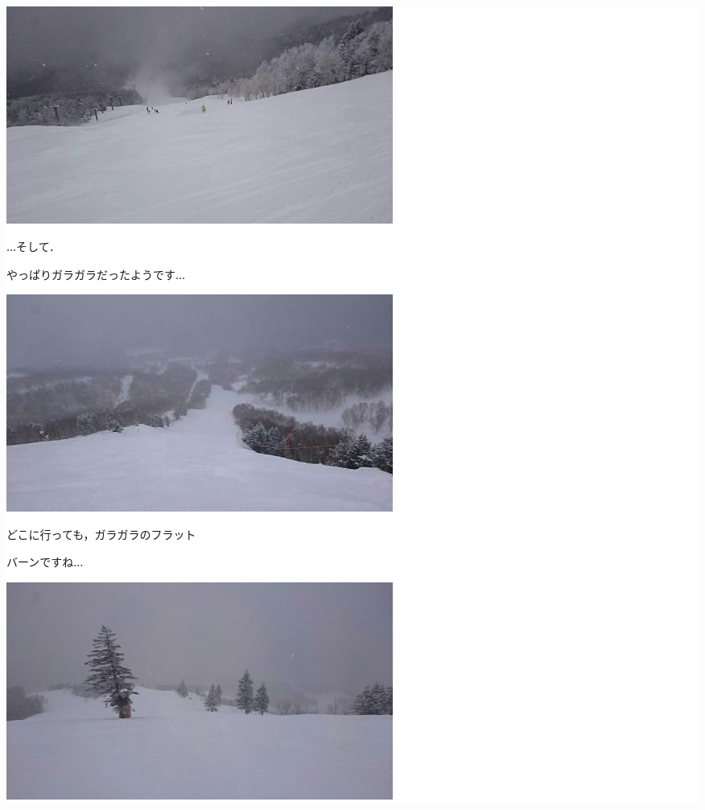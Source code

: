 ![c2a3a9f65548cd603f0e99f067c31060.jpg](images/c2a3a9f65548cd603f0e99f067c31060.jpg)




…そして．


やっぱりガラガラだったようです…




![ccee8aa97458e678b86bd8a12ff59854.jpg](images/ccee8aa97458e678b86bd8a12ff59854.jpg)




どこに行っても，ガラガラのフラット


バーンですね…




![60ce8eb0ff488d2efd3960ce484b1a3b.jpg](images/60ce8eb0ff488d2efd3960ce484b1a3b.jpg)
